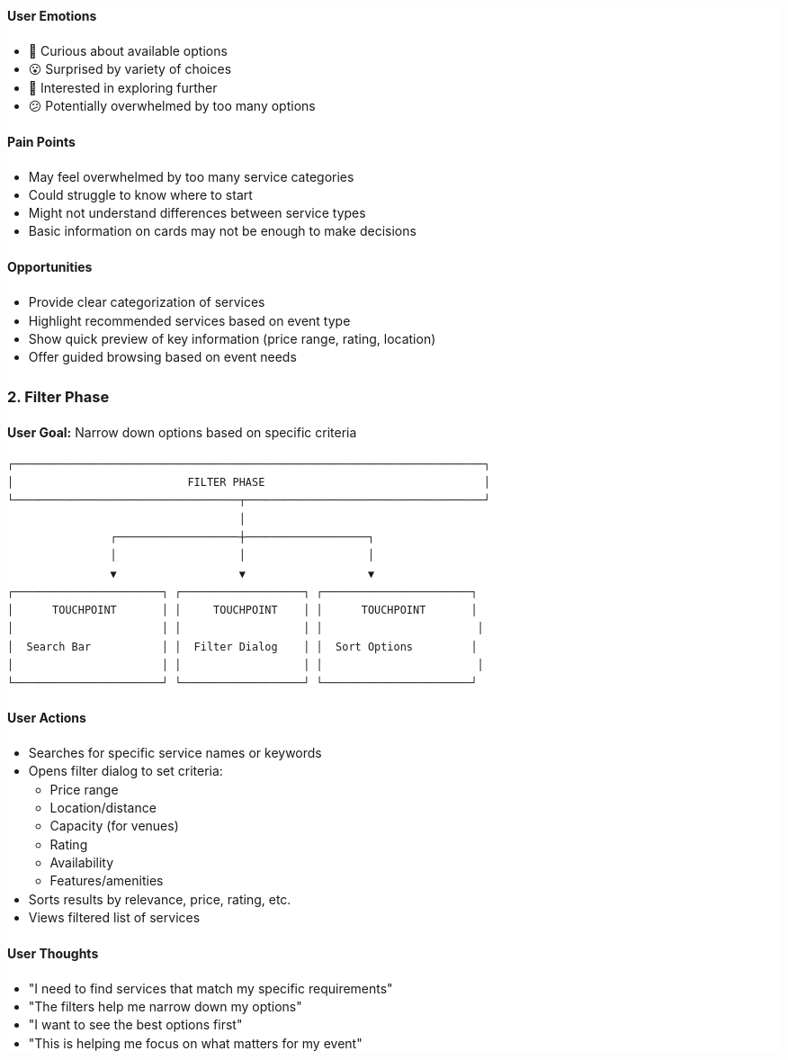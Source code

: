 #### User Emotions
- 🤔 Curious about available options
- 😮 Surprised by variety of choices
- 🙂 Interested in exploring further
- 😕 Potentially overwhelmed by too many options

#### Pain Points
- May feel overwhelmed by too many service categories
- Could struggle to know where to start
- Might not understand differences between service types
- Basic information on cards may not be enough to make decisions

#### Opportunities
- Provide clear categorization of services
- Highlight recommended services based on event type
- Show quick preview of key information (price range, rating, location)
- Offer guided browsing based on event needs

### 2. Filter Phase

**User Goal:** Narrow down options based on specific criteria

```
┌─────────────────────────────────────────────────────────────────────────┐
│                           FILTER PHASE                                  │
└───────────────────────────────────┬─────────────────────────────────────┘
                                    │
                ┌───────────────────┼───────────────────┐
                │                   │                   │
                ▼                   ▼                   ▼
┌───────────────────────┐ ┌───────────────────┐ ┌───────────────────────┐
│      TOUCHPOINT       │ │     TOUCHPOINT    │ │      TOUCHPOINT       │
│                       │ │                   │ │                        │
│  Search Bar           │ │  Filter Dialog    │ │  Sort Options         │
│                       │ │                   │ │                        │
└───────────────────────┘ └───────────────────┘ └───────────────────────┘
```

#### User Actions
- Searches for specific service names or keywords
- Opens filter dialog to set criteria:
  - Price range
  - Location/distance
  - Capacity (for venues)
  - Rating
  - Availability
  - Features/amenities
- Sorts results by relevance, price, rating, etc.
- Views filtered list of services

#### User Thoughts
- "I need to find services that match my specific requirements"
- "The filters help me narrow down my options"
- "I want to see the best options first"
- "This is helping me focus on what matters for my event"
